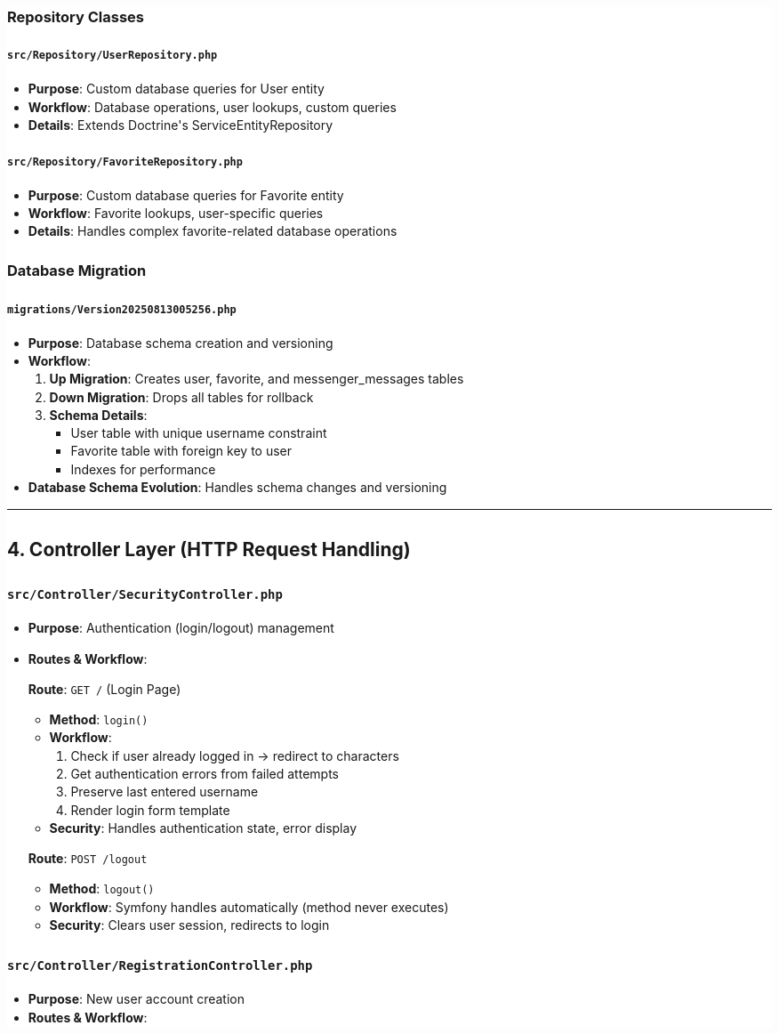 ### Repository Classes

#### `src/Repository/UserRepository.php`
- **Purpose**: Custom database queries for User entity
- **Workflow**: Database operations, user lookups, custom queries
- **Details**: Extends Doctrine's ServiceEntityRepository

#### `src/Repository/FavoriteRepository.php`
- **Purpose**: Custom database queries for Favorite entity
- **Workflow**: Favorite lookups, user-specific queries
- **Details**: Handles complex favorite-related database operations

### Database Migration

#### `migrations/Version20250813005256.php`
- **Purpose**: Database schema creation and versioning
- **Workflow**: 
  1. **Up Migration**: Creates user, favorite, and messenger_messages tables
  2. **Down Migration**: Drops all tables for rollback
  3. **Schema Details**:
     - User table with unique username constraint
     - Favorite table with foreign key to user
     - Indexes for performance
- **Database Schema Evolution**: Handles schema changes and versioning

---

## 4. **Controller Layer (HTTP Request Handling)**

### `src/Controller/SecurityController.php`
- **Purpose**: Authentication (login/logout) management
- **Routes & Workflow**:
  
  **Route**: `GET /` (Login Page)
  - **Method**: `login()`
  - **Workflow**: 
    1. Check if user already logged in → redirect to characters
    2. Get authentication errors from failed attempts
    3. Preserve last entered username
    4. Render login form template
  - **Security**: Handles authentication state, error display
  
  **Route**: `POST /logout`
  - **Method**: `logout()`
  - **Workflow**: Symfony handles automatically (method never executes)
  - **Security**: Clears user session, redirects to login

### `src/Controller/RegistrationController.php`
- **Purpose**: New user account creation
- **Routes & Workflow**:
  